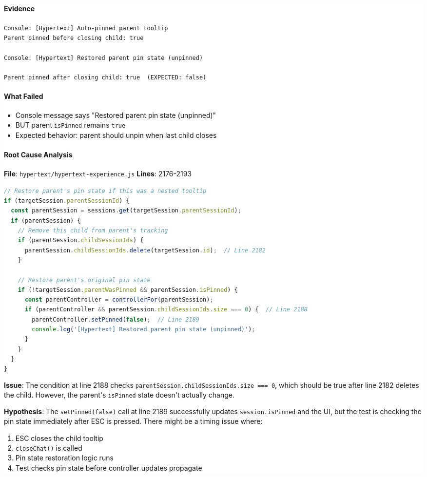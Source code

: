 #### Evidence
```
Console: [Hypertext] Auto-pinned parent tooltip
Parent pinned before closing child: true

Console: [Hypertext] Restored parent pin state (unpinned)

Parent pinned after closing child: true  (EXPECTED: false)
```

#### What Failed
- Console message says "Restored parent pin state (unpinned)"
- BUT parent `isPinned` remains `true`
- Expected behavior: parent should unpin when last child closes

#### Root Cause Analysis
**File**: `hypertext/hypertext-experience.js`
**Lines**: 2176-2193

```javascript
// Restore parent's pin state if this was a nested tooltip
if (targetSession.parentSessionId) {
  const parentSession = sessions.get(targetSession.parentSessionId);
  if (parentSession) {
    // Remove this child from parent's tracking
    if (parentSession.childSessionIds) {
      parentSession.childSessionIds.delete(targetSession.id);  // Line 2182
    }

    // Restore parent's original pin state
    if (!targetSession.parentWasPinned && parentSession.isPinned) {
      const parentController = controllerFor(parentSession);
      if (parentController && parentSession.childSessionIds.size === 0) {  // Line 2188
        parentController.setPinned(false);  // Line 2189
        console.log('[Hypertext] Restored parent pin state (unpinned)');
      }
    }
  }
}
```

**Issue**: The condition at line 2188 checks `parentSession.childSessionIds.size === 0`, which should be true after line 2182 deletes the child. However, the parent's `isPinned` state doesn't actually change.

**Hypothesis**: The `setPinned(false)` call at line 2189 successfully updates `session.isPinned` and the UI, but the test is checking the pin state immediately after ESC is pressed. There might be a timing issue where:

1. ESC closes the child tooltip
2. `closeChat()` is called
3. Pin state restoration logic runs
4. Test checks pin state before controller updates propagate
